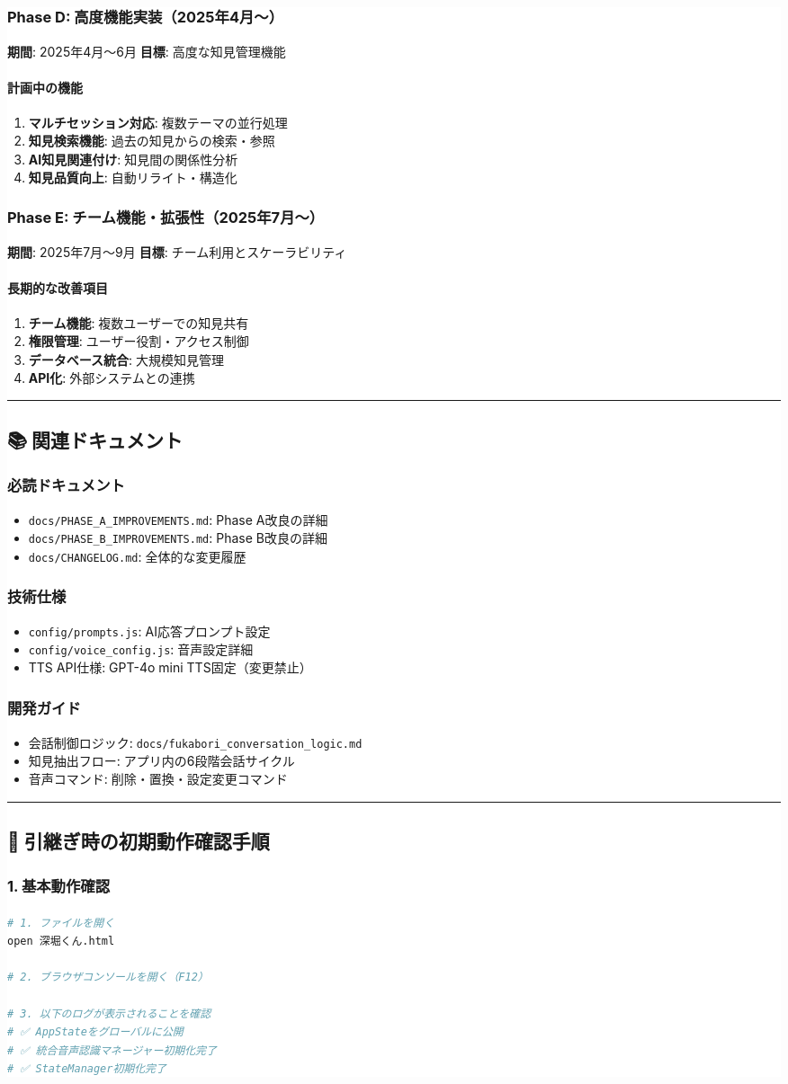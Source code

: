 ### Phase D: 高度機能実装（2025年4月〜）
**期間**: 2025年4月〜6月
**目標**: 高度な知見管理機能

#### 計画中の機能
1. **マルチセッション対応**: 複数テーマの並行処理
2. **知見検索機能**: 過去の知見からの検索・参照
3. **AI知見関連付け**: 知見間の関係性分析
4. **知見品質向上**: 自動リライト・構造化

### Phase E: チーム機能・拡張性（2025年7月〜）
**期間**: 2025年7月〜9月
**目標**: チーム利用とスケーラビリティ

#### 長期的な改善項目
1. **チーム機能**: 複数ユーザーでの知見共有
2. **権限管理**: ユーザー役割・アクセス制御
3. **データベース統合**: 大規模知見管理
4. **API化**: 外部システムとの連携

---

## 📚 関連ドキュメント

### 必読ドキュメント
- `docs/PHASE_A_IMPROVEMENTS.md`: Phase A改良の詳細
- `docs/PHASE_B_IMPROVEMENTS.md`: Phase B改良の詳細
- `docs/CHANGELOG.md`: 全体的な変更履歴

### 技術仕様
- `config/prompts.js`: AI応答プロンプト設定
- `config/voice_config.js`: 音声設定詳細
- TTS API仕様: GPT-4o mini TTS固定（変更禁止）

### 開発ガイド
- 会話制御ロジック: `docs/fukabori_conversation_logic.md`
- 知見抽出フロー: アプリ内の6段階会話サイクル
- 音声コマンド: 削除・置換・設定変更コマンド

---

## 🚀 引継ぎ時の初期動作確認手順

### 1. 基本動作確認
```bash
# 1. ファイルを開く
open 深堀くん.html

# 2. ブラウザコンソールを開く（F12）

# 3. 以下のログが表示されることを確認
# ✅ AppStateをグローバルに公開
# ✅ 統合音声認識マネージャー初期化完了
# ✅ StateManager初期化完了
```
